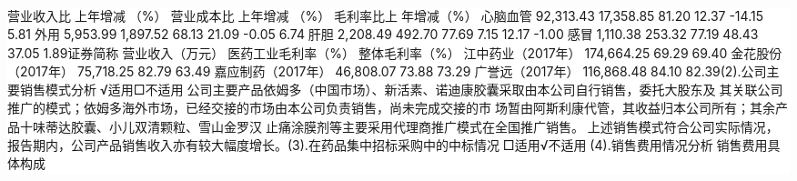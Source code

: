 营业收入比
上年增减
（%）
营业成本比
上年增减
（%）
毛利率比上
年增减（%）
心脑血管
92,313.43
17,358.85
81.20
12.37
-14.15
5.81
外用
5,953.99
1,897.52
68.13
21.09
-0.05
6.74
肝胆
2,208.49
492.70
77.69
7.15
12.17
-1.00
感冒
1,110.38
253.32
77.19
48.43
37.05
1.89证券简称
营业收入（万元）
医药工业毛利率（%）
整体毛利率（%）
江中药业（2017年）
174,664.25
69.29
69.40
金花股份（2017年）
75,718.25
82.79
63.49
嘉应制药（2017年）
46,808.07
73.88
73.29
广誉远（2017年）
116,868.48
84.10
82.39(2).公司主要销售模式分析
√适用□不适用
公司主要产品依姆多（中国市场）、新活素、诺迪康胶囊采取由本公司自行销售，委托大股东及
其关联公司推广的模式；依姆多海外市场，已经交接的市场由本公司负责销售，尚未完成交接的市
场暂由阿斯利康代管，其收益归本公司所有；其余产品十味蒂达胶囊、小儿双清颗粒、雪山金罗汉
止痛涂膜剂等主要采用代理商推广模式在全国推广销售。
上述销售模式符合公司实际情况，报告期内，公司产品销售收入亦有较大幅度增长。(3).在药品集中招标采购中的中标情况
□适用√不适用
(4).销售费用情况分析
销售费用具体构成
